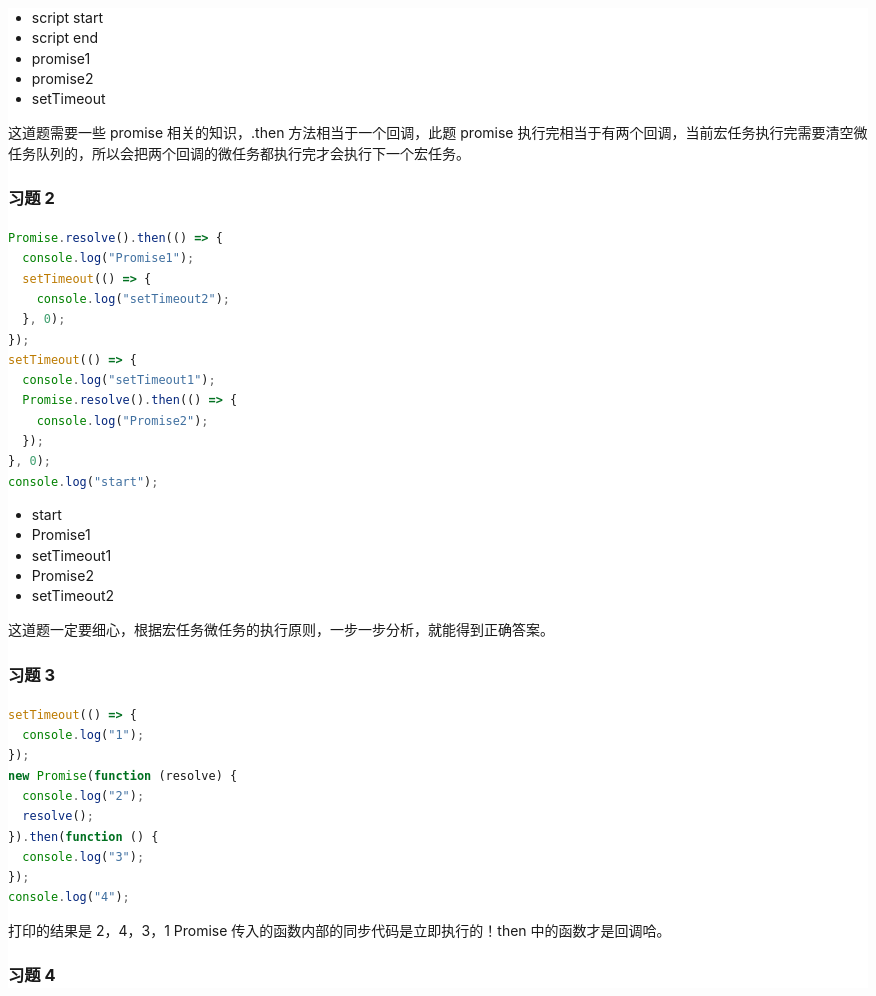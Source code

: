 - script start
- script end
- promise1
- promise2
- setTimeout

这道题需要一些 promise 相关的知识，.then 方法相当于一个回调，此题 promise 执行完相当于有两个回调，当前宏任务执行完需要清空微任务队列的，所以会把两个回调的微任务都执行完才会执行下一个宏任务。

### 习题 2

```js
Promise.resolve().then(() => {
  console.log("Promise1");
  setTimeout(() => {
    console.log("setTimeout2");
  }, 0);
});
setTimeout(() => {
  console.log("setTimeout1");
  Promise.resolve().then(() => {
    console.log("Promise2");
  });
}, 0);
console.log("start");
```

- start
- Promise1
- setTimeout1
- Promise2
- setTimeout2

这道题一定要细心，根据宏任务微任务的执行原则，一步一步分析，就能得到正确答案。

### 习题 3

```js
setTimeout(() => {
  console.log("1");
});
new Promise(function (resolve) {
  console.log("2");
  resolve();
}).then(function () {
  console.log("3");
});
console.log("4");
```

打印的结果是 2，4，3，1
Promise 传入的函数内部的同步代码是立即执行的！then 中的函数才是回调哈。

### 习题 4
